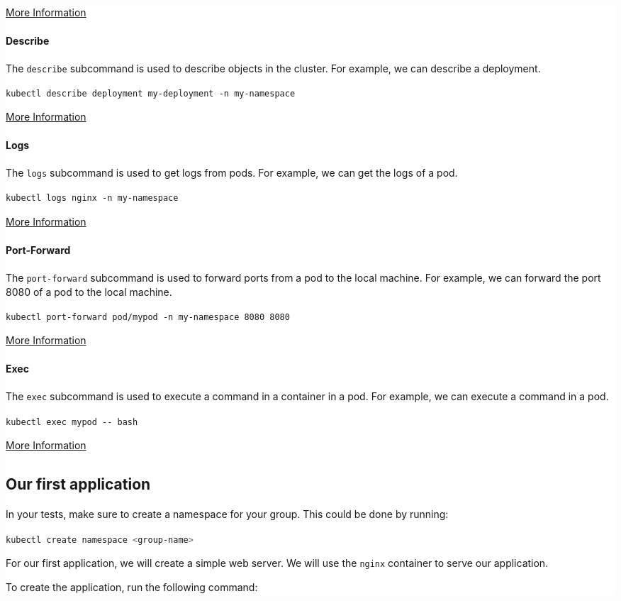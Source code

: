[More Information](https://kubernetes.io/docs/reference/generated/kubectl/kubectl-commands#apply)

#### Describe

The `describe` subcommand is used to describe objects in the cluster. For example, we can describe a deployment.

```
kubectl describe deployment my-deployment -n my-namespace
```

[More Information](https://kubernetes.io/docs/reference/generated/kubectl/kubectl-commands#describe)

#### Logs

The `logs` subcommand is used to get logs from pods. For example, we can get the logs of a pod.

```
kubectl logs nginx -n my-namespace
```

[More Information](https://kubernetes.io/docs/reference/generated/kubectl/kubectl-commands#logs)

#### Port-Forward

The `port-forward` subcommand is used to forward ports from a pod to the local machine. For example, we can forward the port 8080 of a pod to the local machine.

```
kubectl port-forward pod/mypod -n my-namespace 8080 8080
```

[More Information](https://kubernetes.io/docs/reference/generated/kubectl/kubectl-commands#port-forward)

#### Exec

The `exec` subcommand is used to execute a command in a container in a pod. For example, we can execute a command in a pod.

```
kubectl exec mypod -- bash
```

[More Information](https://kubernetes.io/docs/reference/generated/kubectl/kubectl-commands#exec)

## Our first application

In your tests, make sure to create a namespace for your group. This could be done by running:

```bash
kubectl create namespace <group-name>
```

For our first application, we will create a simple web server.
We will use the `nginx` container to serve our application.

To create the application, run the following command:
